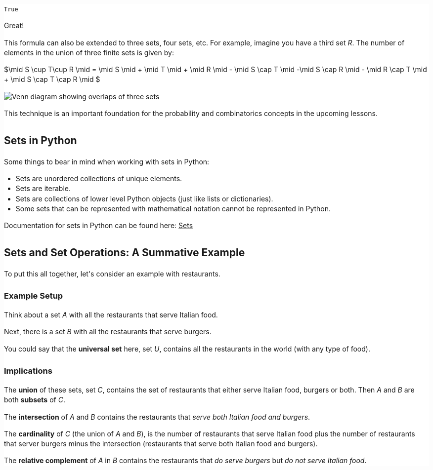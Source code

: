 


    True



Great!

This formula can also be extended to three sets, four sets, etc. For example, imagine you have a third set $R$. The number of elements in the union of three finite sets is given by:

$\mid S \cup T\cup R \mid = \mid S \mid + \mid T \mid + \mid R \mid - \mid S \cap T \mid  -\mid S \cap R \mid - \mid R \cap T \mid  + \mid S \cap T \cap R \mid $


<img src="https://raw.githubusercontent.com/learn-co-curriculum/dsc-intro-to-sets/master/images/new_venn_diagram.png" alt="Venn diagram showing overlaps of three sets" width="350"/>

This technique is an important foundation for the probability and combinatorics concepts in the upcoming lessons.

## Sets in Python

Some things to bear in mind when working with sets in Python:

* Sets are unordered collections of unique elements.
* Sets are iterable.
* Sets are collections of lower level Python objects (just like lists or dictionaries).
* Some sets that can be represented with mathematical notation cannot be represented in Python.

Documentation for sets in Python can be found here: [Sets](https://docs.python.org/3.6/library/stdtypes.html#set-types-set-frozenset)

## Sets and Set Operations: A Summative Example

To put this all together, let's consider an example with restaurants.

### Example Setup

Think about a set $A$ with all the restaurants that serve Italian food.

Next, there is a set $B$ with all the restaurants that serve burgers.

You could say that the **universal set** here, set $U$, contains all the restaurants in the world (with any type of food).

### Implications

The **union** of these sets, set $C$, contains the set of restaurants that either serve Italian food, burgers or both. Then $A$ and $B$ are both **subsets** of $C$.

The **intersection** of $A$ and $B$ contains the restaurants that _serve both Italian food and burgers_.

The **cardinality** of $C$ (the union of $A$ and $B$), is the number of restaurants that serve Italian food plus the number of restaurants that server burgers minus the intersection (restaurants that serve both Italian food and burgers).

The **relative complement** of $A$ in $B$ contains the restaurants that _do serve burgers_ but _do not serve Italian food_.

